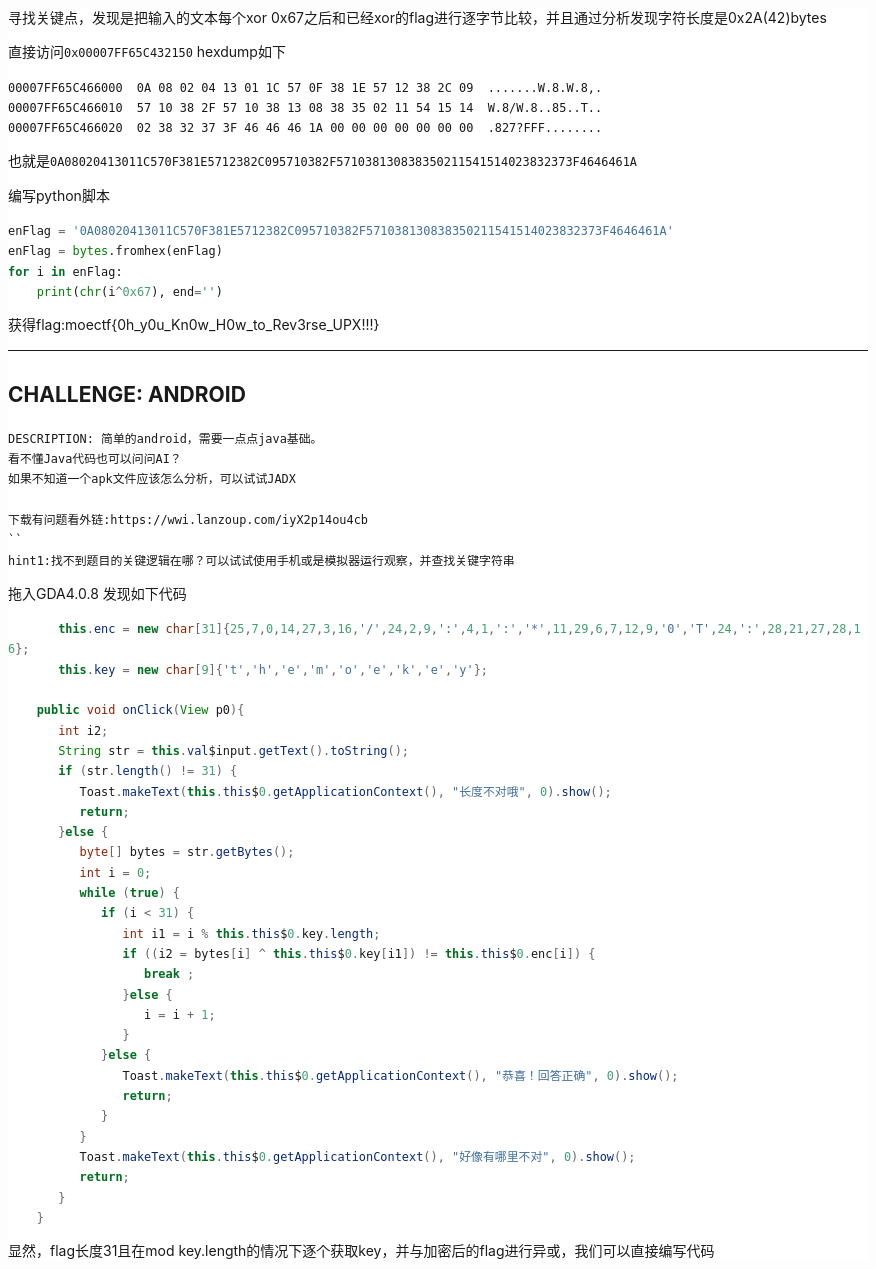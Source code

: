 寻找关键点，发现是把输入的文本每个xor 0x67之后和已经xor的flag进行逐字节比较，并且通过分析发现字符长度是0x2A(42)bytes


直接访问```0x00007FF65C432150``` hexdump如下
```
00007FF65C466000  0A 08 02 04 13 01 1C 57 0F 38 1E 57 12 38 2C 09  .......W.8.W.8,.  
00007FF65C466010  57 10 38 2F 57 10 38 13 08 38 35 02 11 54 15 14  W.8/W.8..85..T..  
00007FF65C466020  02 38 32 37 3F 46 46 46 1A 00 00 00 00 00 00 00  .827?FFF........  
```
也就是```0A08020413011C570F381E5712382C095710382F571038130838350211541514023832373F4646461A```

编写python脚本
```py
enFlag = '0A08020413011C570F381E5712382C095710382F571038130838350211541514023832373F4646461A'
enFlag = bytes.fromhex(enFlag)
for i in enFlag:
    print(chr(i^0x67), end='')
```
获得flag:moectf{0h_y0u_Kn0w_H0w_to_Rev3rse_UPX!!!}

---
## CHALLENGE: ANDROID
```
DESCRIPTION: 简单的android，需要一点点java基础。
看不懂Java代码也可以问问AI？
如果不知道一个apk文件应该怎么分析，可以试试JADX

下载有问题看外链:https://wwi.lanzoup.com/iyX2p14ou4cb
``
hint1:找不到题目的关键逻辑在哪？可以试试使用手机或是模拟器运行观察，并查找关键字符串
```
拖入GDA4.0.8 发现如下代码
```java
       this.enc = new char[31]{25,7,0,14,27,3,16,'/',24,2,9,':',4,1,':','*',11,29,6,7,12,9,'0','T',24,':',28,21,27,28,16};
       this.key = new char[9]{'t','h','e','m','o','e','k','e','y'};

    public void onClick(View p0){
       int i2;
       String str = this.val$input.getText().toString();
       if (str.length() != 31) {
          Toast.makeText(this.this$0.getApplicationContext(), "长度不对哦", 0).show();
          return;
       }else {
          byte[] bytes = str.getBytes();
          int i = 0;
          while (true) {
             if (i < 31) {
                int i1 = i % this.this$0.key.length;
                if ((i2 = bytes[i] ^ this.this$0.key[i1]) != this.this$0.enc[i]) {
                   break ;
                }else {
                   i = i + 1;
                }
             }else {
                Toast.makeText(this.this$0.getApplicationContext(), "恭喜！回答正确", 0).show();
                return;
             }
          }
          Toast.makeText(this.this$0.getApplicationContext(), "好像有哪里不对", 0).show();
          return;
       }
    }

```
显然，flag长度31且在mod key.length的情况下逐个获取key，并与加密后的flag进行异或，我们可以直接编写代码